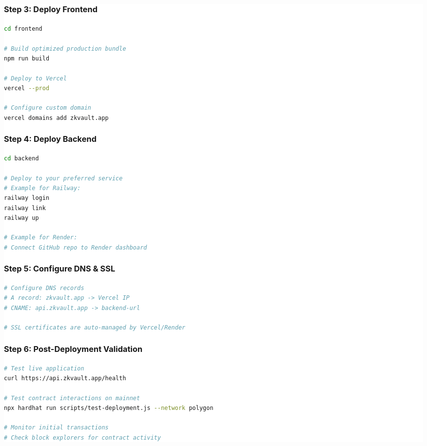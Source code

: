 ### Step 3: Deploy Frontend

```bash
cd frontend

# Build optimized production bundle
npm run build

# Deploy to Vercel
vercel --prod

# Configure custom domain
vercel domains add zkvault.app
```

### Step 4: Deploy Backend

```bash
cd backend

# Deploy to your preferred service
# Example for Railway:
railway login
railway link
railway up

# Example for Render:
# Connect GitHub repo to Render dashboard
```

### Step 5: Configure DNS & SSL

```bash
# Configure DNS records
# A record: zkvault.app -> Vercel IP
# CNAME: api.zkvault.app -> backend-url

# SSL certificates are auto-managed by Vercel/Render
```

### Step 6: Post-Deployment Validation

```bash
# Test live application
curl https://api.zkvault.app/health

# Test contract interactions on mainnet
npx hardhat run scripts/test-deployment.js --network polygon

# Monitor initial transactions
# Check block explorers for contract activity
```
